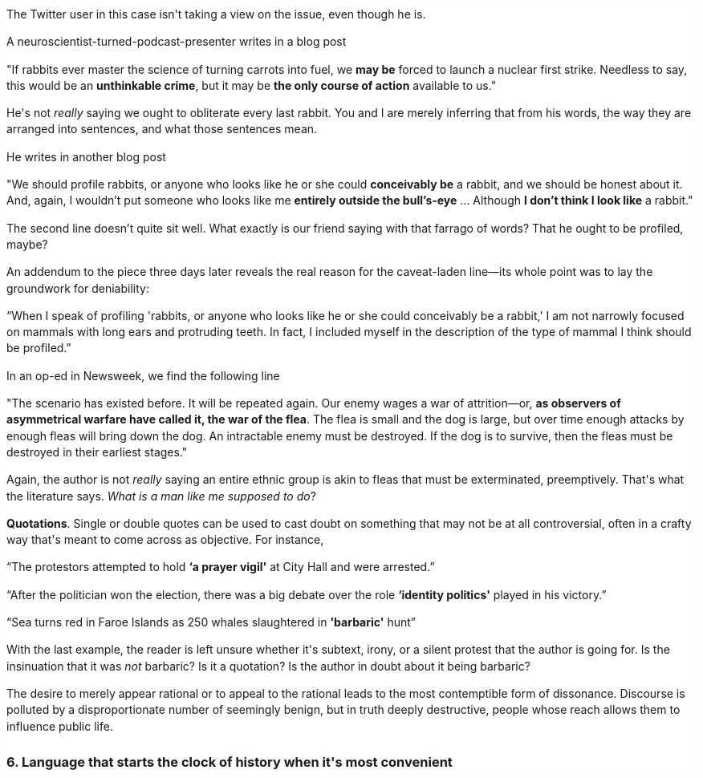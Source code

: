 The Twitter user in this case isn't taking a view on the issue, even though he is.
 
A neuroscientist-turned-podcast-presenter writes in a blog post

"If rabbits ever master the science of turning carrots into fuel, we **may be** forced to launch a nuclear first strike. Needless to say, this would be an **unthinkable crime**, but it may be **the only course of action** available to us."

He's not _really_ saying we ought to obliterate every last rabbit. You and I are merely inferring that from his words, the way they are arranged into sentences, and what those sentences mean.

He writes in another blog post

"We should profile rabbits, or anyone who looks like he or she could **conceivably be** a rabbit, and we should be honest about it. And, again, I wouldn’t put someone who looks like me **entirely outside the bull’s-eye** ... Although **I don’t think I look like** a rabbit."

The second line doesn’t quite sit well. What exactly is our friend saying with that farrago of words? That he ought to be profiled, maybe?

An addendum to the piece three days later reveals the real reason for the caveat-laden line&mdash;its whole point was to lay the groundwork for deniability:

“When I speak of profiling 'rabbits, or anyone who looks like he or she could conceivably be a rabbit,' I am not narrowly focused on mammals with long ears and protruding teeth. In fact, I included myself in the description of the type of mammal I think should be profiled.”

In an op-ed in Newsweek, we find the following line

"The scenario has existed before. It will be repeated again. Our enemy wages a war of attrition—or, **as observers of asymmetrical warfare have called it, the war of the flea**. The flea is small and the dog is large, but over time enough attacks by enough fleas will bring down the dog. An intractable enemy must be destroyed. If the dog is to survive, then the fleas must be destroyed in their earliest stages."

Again, the author is not _really_ saying an entire ethnic group is akin to fleas that must be exterminated, preemptively. That's what the literature says. _What is a man like me supposed to do_?

**Quotations**. Single or double quotes can be used to cast doubt on something that may not be at all controversial, often in a crafty way that's meant to come across as objective. For instance,

“The protestors attempted to hold **‘a prayer vigil'** at City Hall and were arrested.”

“After the politician won the election, there was a big debate over the role **‘identity politics'** played in his victory.”

“Sea turns red in Faroe Islands as 250 whales slaughtered in **'barbaric'** hunt”

With the last example, the reader is left unsure whether it's subtext, irony, or a silent protest that the author is going for. Is the insinuation that it was _not_ barbaric? Is it a quotation? Is the author in doubt about it being barbaric?

The desire to merely appear rational or to appeal to the rational leads to the most contemptible form of dissonance. Discourse is polluted by a disproportionate number of seemingly benign, but in truth deeply destructive, people whose reach allows them to influence public life.

### 6. Language that starts the clock of history when it's most convenient
